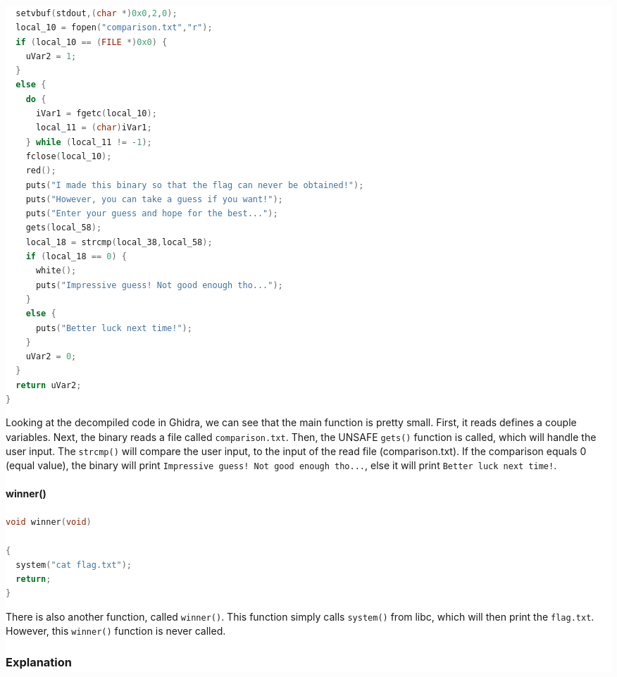 ```c
  setvbuf(stdout,(char *)0x0,2,0);
  local_10 = fopen("comparison.txt","r");
  if (local_10 == (FILE *)0x0) {
    uVar2 = 1;
  }
  else {
    do {
      iVar1 = fgetc(local_10);
      local_11 = (char)iVar1;
    } while (local_11 != -1);
    fclose(local_10);
    red();
    puts("I made this binary so that the flag can never be obtained!");
    puts("However, you can take a guess if you want!");
    puts("Enter your guess and hope for the best...");
    gets(local_58);
    local_18 = strcmp(local_38,local_58);
    if (local_18 == 0) {
      white();
      puts("Impressive guess! Not good enough tho...");
    }
    else {
      puts("Better luck next time!");
    }
    uVar2 = 0;
  }
  return uVar2;
}
```

Looking at the decompiled code in Ghidra, we can see that the main function is pretty small. First, it reads defines a couple variables. Next, the binary reads a file called `comparison.txt`. Then, the UNSAFE `gets()` function is called, which will handle the user input. The `strcmp()` will compare the user input, to the input of the read file (comparison.txt). If the comparison equals 0 (equal value), the binary will print `Impressive guess! Not good enough tho...`, else it will print `Better luck next time!`.

#### winner()
```c
void winner(void)

{
  system("cat flag.txt");
  return;
}
```

There is also another function, called `winner()`. This function simply calls `system()` from libc, which will then print the `flag.txt`. However, this `winner()` function is never called.

### Explanation
